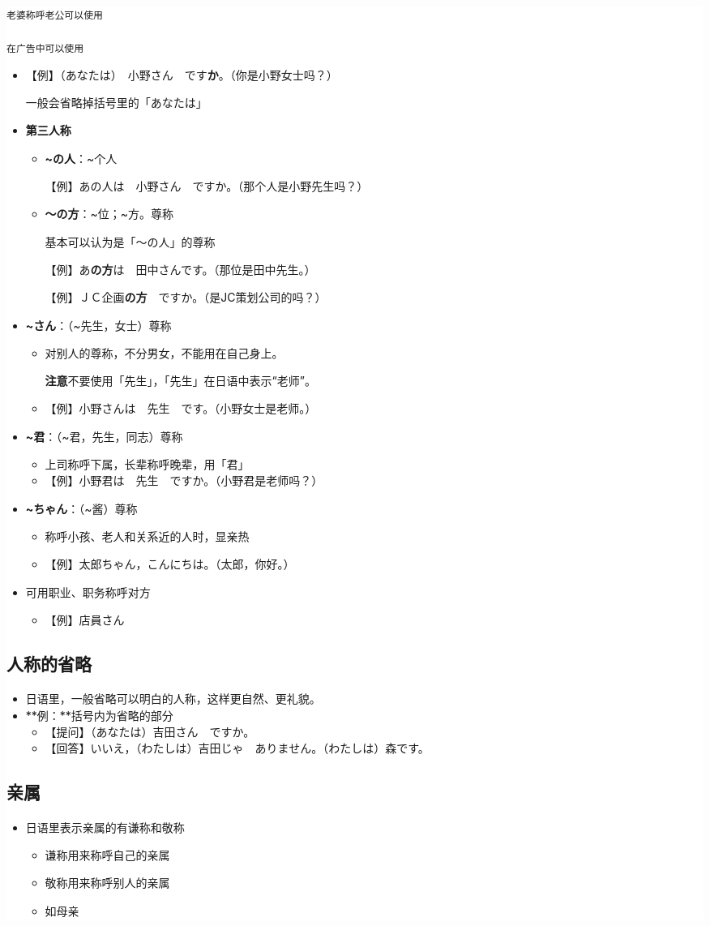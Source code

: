     老婆称呼老公可以使用

    在广告中可以使用

  - 【例】（あなたは）　小野さん　です**か**。（你是小野女士吗？）

    一般会省略掉括号里的「あなたは」

- **第三人称**

  - **~の人**：~个人

    【例】あの人は　小野さん　ですか。（那个人是小野先生吗？）

  - **～の方**：\~位；~方。尊称

    基本可以认为是「～の人」的尊称

    【例】あ**の方**は　田中さんです。（那位是田中先生。）

    【例】ＪＣ企画**の方**　ですか。（是JC策划公司的吗？）

- **~さん**：（~先生，女士）尊称

  - 对别人的尊称，不分男女，不能用在自己身上。

    **注意**不要使用「先生」，「先生」在日语中表示“老师”。

  - 【例】小野さんは　先生　です。（小野女士是老师。）

- **~君**：（~君，先生，同志）尊称

  - 上司称呼下属，长辈称呼晚辈，用「君」
  - 【例】小野君は　先生　ですか。（小野君是老师吗？）

- **~ちゃん**：（~酱）尊称

  - 称呼小孩、老人和关系近的人时，显亲热

  - 【例】太郎ちゃん，こんにちは。（太郎，你好。）

- 可用职业、职务称呼对方

  - 【例】店員さん


## 人称的省略

- 日语里，一般省略可以明白的人称，这样更自然、更礼貌。
- **例：**括号内为省略的部分
  - 【提问】（あなたは）吉田さん　ですか。
  - 【回答】いいえ，（わたしは）吉田じゃ　ありません。（わたしは）森です。

## 亲属

- 日语里表示亲属的有谦称和敬称

  - 谦称用来称呼自己的亲属

  - 敬称用来称呼别人的亲属

  - 如母亲
